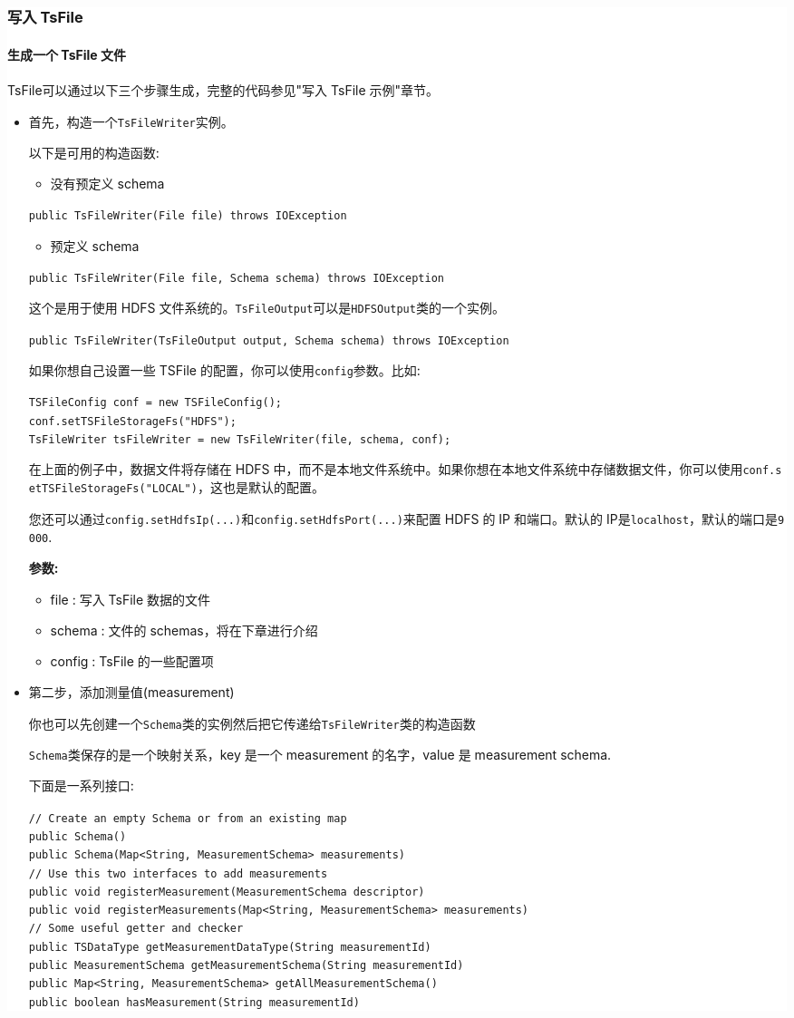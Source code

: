 
### 写入 TsFile

#### 生成一个 TsFile 文件
TsFile可以通过以下三个步骤生成，完整的代码参见"写入 TsFile 示例"章节。

* 首先，构造一个`TsFileWriter`实例。
  
    以下是可用的构造函数:
    
    * 没有预定义 schema
    ```
    public TsFileWriter(File file) throws IOException
    ```
    * 预定义 schema
    ```
    public TsFileWriter(File file, Schema schema) throws IOException
    ```
    这个是用于使用 HDFS 文件系统的。`TsFileOutput`可以是`HDFSOutput`类的一个实例。
    
    ```
    public TsFileWriter(TsFileOutput output, Schema schema) throws IOException 
    ```
    
    如果你想自己设置一些 TSFile 的配置，你可以使用`config`参数。比如:
    ```
    TSFileConfig conf = new TSFileConfig();
    conf.setTSFileStorageFs("HDFS");
    TsFileWriter tsFileWriter = new TsFileWriter(file, schema, conf);
    ```
    在上面的例子中，数据文件将存储在 HDFS 中，而不是本地文件系统中。如果你想在本地文件系统中存储数据文件，你可以使用`conf.setTSFileStorageFs("LOCAL")`，这也是默认的配置。
    
    您还可以通过`config.setHdfsIp(...)`和`config.setHdfsPort(...)`来配置 HDFS 的 IP 和端口。默认的 IP是`localhost`，默认的端口是`9000`.
    
    **参数:**
    
    * file : 写入 TsFile 数据的文件
    
    * schema : 文件的 schemas，将在下章进行介绍
    
    * config : TsFile 的一些配置项

* 第二步，添加测量值(measurement)
  
    你也可以先创建一个`Schema`类的实例然后把它传递给`TsFileWriter`类的构造函数
    
    `Schema`类保存的是一个映射关系，key 是一个 measurement 的名字，value 是 measurement schema.
    
    下面是一系列接口:
    ```
    // Create an empty Schema or from an existing map
    public Schema()
    public Schema(Map<String, MeasurementSchema> measurements)
    // Use this two interfaces to add measurements
    public void registerMeasurement(MeasurementSchema descriptor)
    public void registerMeasurements(Map<String, MeasurementSchema> measurements)
    // Some useful getter and checker
    public TSDataType getMeasurementDataType(String measurementId)
    public MeasurementSchema getMeasurementSchema(String measurementId)
    public Map<String, MeasurementSchema> getAllMeasurementSchema()
    public boolean hasMeasurement(String measurementId)
    ```
  